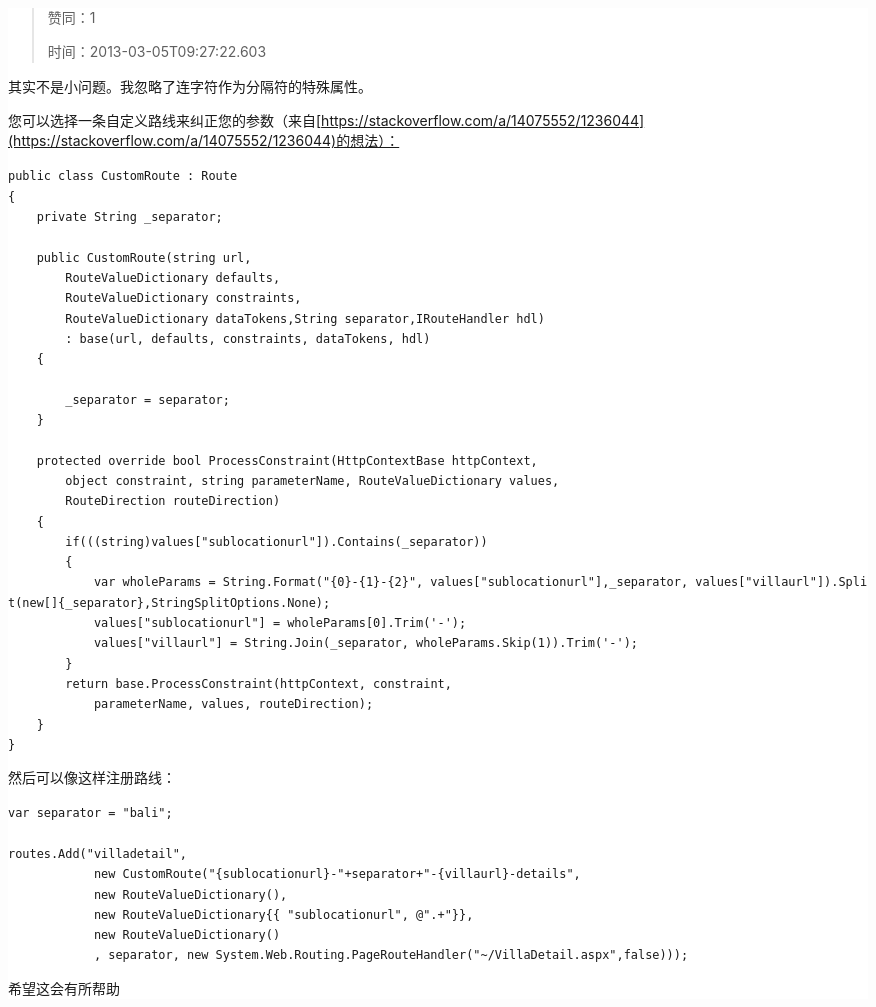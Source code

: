 > 赞同：1
> 
> 时间：2013-03-05T09:27:22.603

其实不是小问题。我忽略了连字符作为分隔符的特殊属性。

您可以选择一条自定义路线来纠正您的参数（来自[https://stackoverflow.com/a/14075552/1236044](https://stackoverflow.com/a/14075552/1236044)的想法）：

```
public class CustomRoute : Route
{
    private String _separator;

    public CustomRoute(string url,
        RouteValueDictionary defaults,
        RouteValueDictionary constraints,
        RouteValueDictionary dataTokens,String separator,IRouteHandler hdl)
        : base(url, defaults, constraints, dataTokens, hdl)
    {

        _separator = separator;
    }

    protected override bool ProcessConstraint(HttpContextBase httpContext,
        object constraint, string parameterName, RouteValueDictionary values,
        RouteDirection routeDirection)
    {
        if(((string)values["sublocationurl"]).Contains(_separator))
        {
            var wholeParams = String.Format("{0}-{1}-{2}", values["sublocationurl"],_separator, values["villaurl"]).Split(new[]{_separator},StringSplitOptions.None);
            values["sublocationurl"] = wholeParams[0].Trim('-');
            values["villaurl"] = String.Join(_separator, wholeParams.Skip(1)).Trim('-');
        }
        return base.ProcessConstraint(httpContext, constraint,
            parameterName, values, routeDirection);
    }
} 
```

然后可以像这样注册路线：

```
var separator = "bali";

routes.Add("villadetail",
            new CustomRoute("{sublocationurl}-"+separator+"-{villaurl}-details",
            new RouteValueDictionary(),
            new RouteValueDictionary{{ "sublocationurl", @".+"}},
            new RouteValueDictionary()
            , separator, new System.Web.Routing.PageRouteHandler("~/VillaDetail.aspx",false))); 
```

希望这会有所帮助
